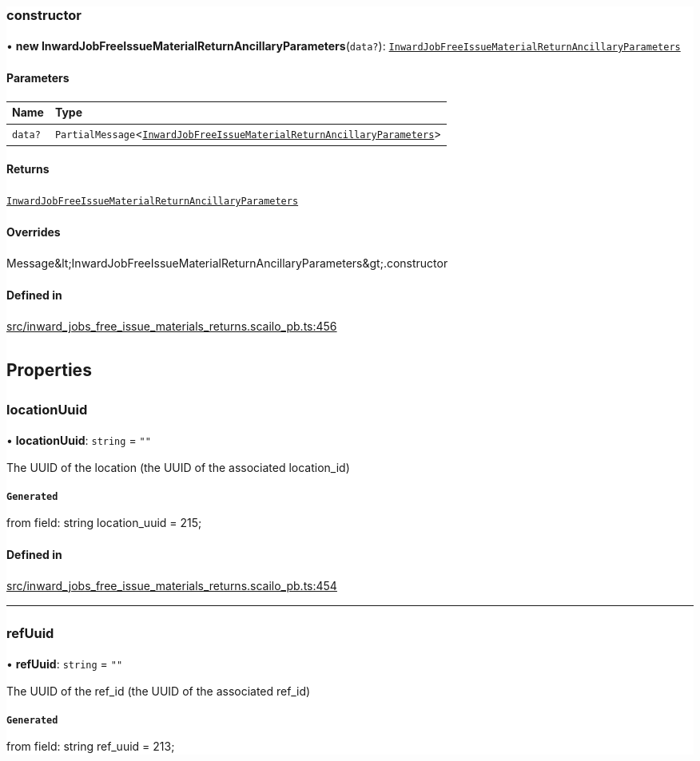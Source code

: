 ### constructor

• **new InwardJobFreeIssueMaterialReturnAncillaryParameters**(`data?`): [`InwardJobFreeIssueMaterialReturnAncillaryParameters`](InwardJobFreeIssueMaterialReturnAncillaryParameters.md)

#### Parameters

| Name | Type |
| :------ | :------ |
| `data?` | `PartialMessage`\<[`InwardJobFreeIssueMaterialReturnAncillaryParameters`](InwardJobFreeIssueMaterialReturnAncillaryParameters.md)\> |

#### Returns

[`InwardJobFreeIssueMaterialReturnAncillaryParameters`](InwardJobFreeIssueMaterialReturnAncillaryParameters.md)

#### Overrides

Message\&lt;InwardJobFreeIssueMaterialReturnAncillaryParameters\&gt;.constructor

#### Defined in

[src/inward_jobs_free_issue_materials_returns.scailo_pb.ts:456](https://github.com/scailo/ts-sdk/blob/c10a36b57201dfa5903d4b53efa1e62aa6208936/src/inward_jobs_free_issue_materials_returns.scailo_pb.ts#L456)

## Properties

### locationUuid

• **locationUuid**: `string` = `""`

The UUID of the location (the UUID of the associated location_id)

**`Generated`**

from field: string location_uuid = 215;

#### Defined in

[src/inward_jobs_free_issue_materials_returns.scailo_pb.ts:454](https://github.com/scailo/ts-sdk/blob/c10a36b57201dfa5903d4b53efa1e62aa6208936/src/inward_jobs_free_issue_materials_returns.scailo_pb.ts#L454)

___

### refUuid

• **refUuid**: `string` = `""`

The UUID of the ref_id (the UUID of the associated ref_id)

**`Generated`**

from field: string ref_uuid = 213;

